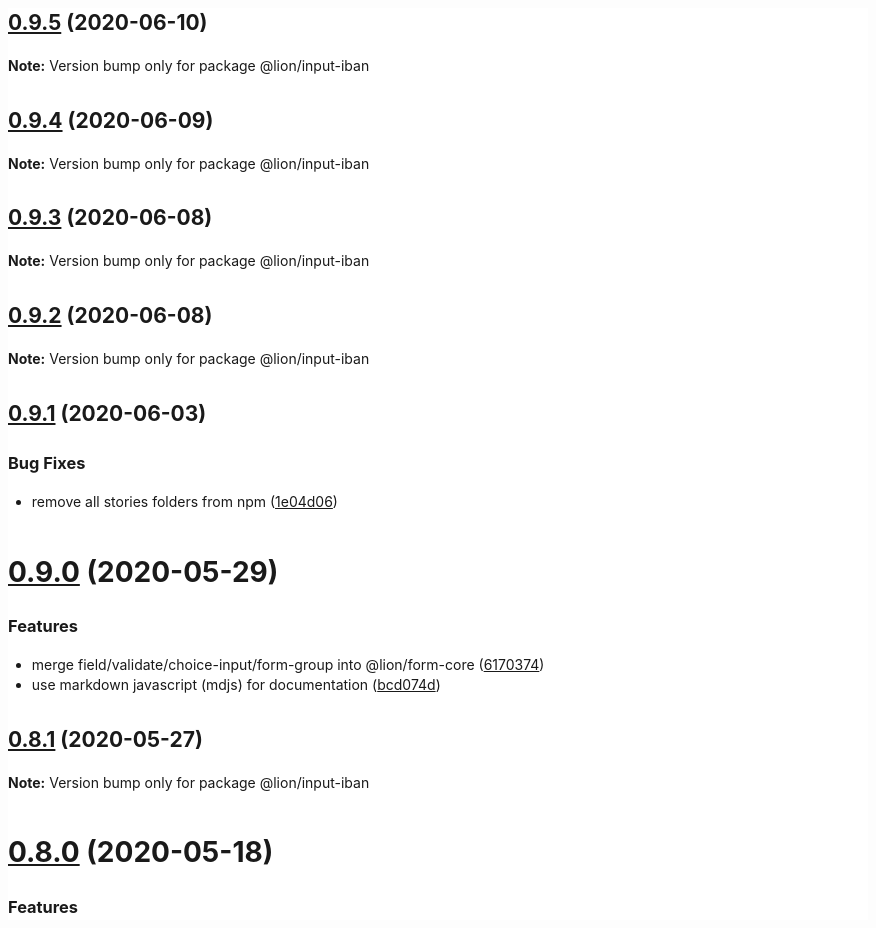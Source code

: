 ## [0.9.5](https://github.com/ing-bank/lion/compare/@lion/input-iban@0.9.4...@lion/input-iban@0.9.5) (2020-06-10)

**Note:** Version bump only for package @lion/input-iban

## [0.9.4](https://github.com/ing-bank/lion/compare/@lion/input-iban@0.9.3...@lion/input-iban@0.9.4) (2020-06-09)

**Note:** Version bump only for package @lion/input-iban

## [0.9.3](https://github.com/ing-bank/lion/compare/@lion/input-iban@0.9.2...@lion/input-iban@0.9.3) (2020-06-08)

**Note:** Version bump only for package @lion/input-iban

## [0.9.2](https://github.com/ing-bank/lion/compare/@lion/input-iban@0.9.1...@lion/input-iban@0.9.2) (2020-06-08)

**Note:** Version bump only for package @lion/input-iban

## [0.9.1](https://github.com/ing-bank/lion/compare/@lion/input-iban@0.9.0...@lion/input-iban@0.9.1) (2020-06-03)

### Bug Fixes

- remove all stories folders from npm ([1e04d06](https://github.com/ing-bank/lion/commit/1e04d06921f9d5e1a446b6d14045154ff83771c3))

# [0.9.0](https://github.com/ing-bank/lion/compare/@lion/input-iban@0.8.1...@lion/input-iban@0.9.0) (2020-05-29)

### Features

- merge field/validate/choice-input/form-group into @lion/form-core ([6170374](https://github.com/ing-bank/lion/commit/6170374ee8c058cb95fff79b4953b0535219e9b4))
- use markdown javascript (mdjs) for documentation ([bcd074d](https://github.com/ing-bank/lion/commit/bcd074d1fbce8754d428538df723ba402603e2c8))

## [0.8.1](https://github.com/ing-bank/lion/compare/@lion/input-iban@0.8.0...@lion/input-iban@0.8.1) (2020-05-27)

**Note:** Version bump only for package @lion/input-iban

# [0.8.0](https://github.com/ing-bank/lion/compare/@lion/input-iban@0.7.2...@lion/input-iban@0.8.0) (2020-05-18)

### Features
